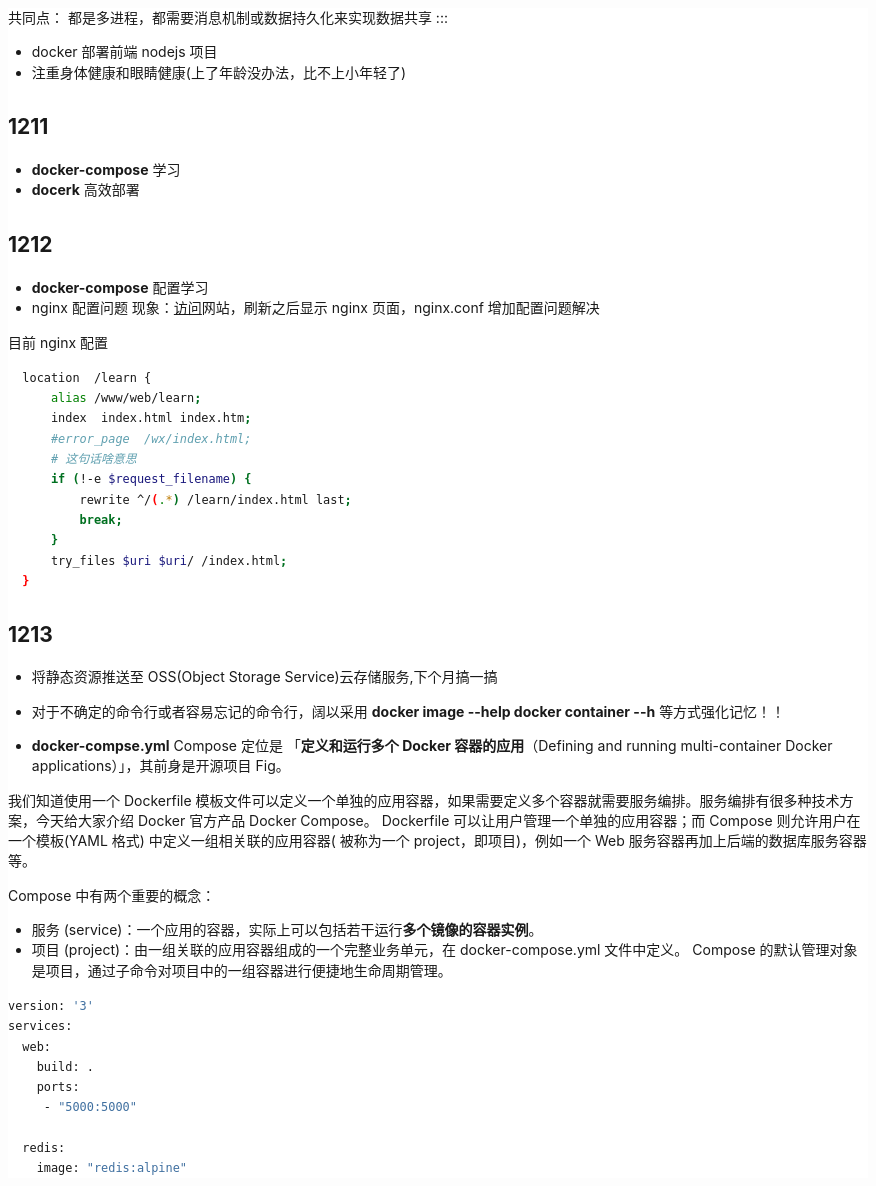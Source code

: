 共同点： 都是多进程，都需要消息机制或数据持久化来实现数据共享
:::

- docker 部署前端 nodejs 项目
- 注重身体健康和眼睛健康(上了年龄没办法，比不上小年轻了)

## 1211

- **docker-compose** 学习
- **docerk** 高效部署

## 1212

- **docker-compose** 配置学习
- nginx 配置问题
  现象：[访问](http://www.bythewayer.com/learn/react)网站，刷新之后显示 nginx 页面，nginx.conf 增加配置问题解决

目前 nginx 配置

```bash
  location  /learn {
      alias /www/web/learn;
      index  index.html index.htm;
      #error_page  /wx/index.html;
      # 这句话啥意思
      if (!-e $request_filename) {
          rewrite ^/(.*) /learn/index.html last;
          break;
      }
      try_files $uri $uri/ /index.html;
  }
```

## 1213

- 将静态资源推送至 OSS(Object Storage Service)云存储服务,下个月搞一搞
- 对于不确定的命令行或者容易忘记的命令行，阔以采用 **docker image --help docker container --h** 等方式强化记忆！！

- **docker-compse.yml**
  Compose 定位是 「**定义和运行多个 Docker 容器的应用**（Defining and running multi-container Docker applications）」，其前身是开源项目 Fig。

我们知道使用一个 Dockerfile 模板文件可以定义一个单独的应用容器，如果需要定义多个容器就需要服务编排。服务编排有很多种技术方案，今天给大家介绍 Docker 官方产品 Docker Compose。 Dockerfile 可以让用户管理一个单独的应用容器；而 Compose 则允许用户在一个模板(YAML 格式) 中定义一组相关联的应用容器( 被称为一个 project，即项目)，例如一个 Web 服务容器再加上后端的数据库服务容器等。

Compose 中有两个重要的概念：

- 服务 (service)：一个应用的容器，实际上可以包括若干运行**多个镜像的容器实例**。
- 项目 (project)：由一组关联的应用容器组成的一个完整业务单元，在 docker-compose.yml 文件中定义。
  Compose 的默认管理对象是项目，通过子命令对项目中的一组容器进行便捷地生命周期管理。

```bash
version: '3'
services:
  web:
    build: .
    ports:
     - "5000:5000"

  redis:
    image: "redis:alpine"
```
